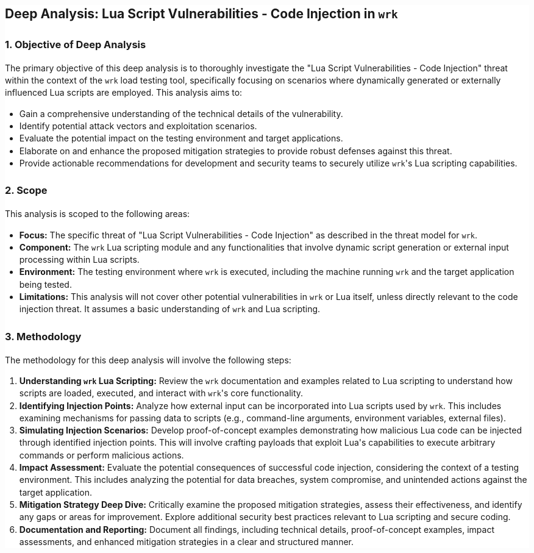 ## Deep Analysis: Lua Script Vulnerabilities - Code Injection in `wrk`

### 1. Objective of Deep Analysis

The primary objective of this deep analysis is to thoroughly investigate the "Lua Script Vulnerabilities - Code Injection" threat within the context of the `wrk` load testing tool, specifically focusing on scenarios where dynamically generated or externally influenced Lua scripts are employed. This analysis aims to:

*   Gain a comprehensive understanding of the technical details of the vulnerability.
*   Identify potential attack vectors and exploitation scenarios.
*   Evaluate the potential impact on the testing environment and target applications.
*   Elaborate on and enhance the proposed mitigation strategies to provide robust defenses against this threat.
*   Provide actionable recommendations for development and security teams to securely utilize `wrk`'s Lua scripting capabilities.

### 2. Scope

This analysis is scoped to the following areas:

*   **Focus:**  The specific threat of "Lua Script Vulnerabilities - Code Injection" as described in the threat model for `wrk`.
*   **Component:**  The `wrk` Lua scripting module and any functionalities that involve dynamic script generation or external input processing within Lua scripts.
*   **Environment:**  The testing environment where `wrk` is executed, including the machine running `wrk` and the target application being tested.
*   **Limitations:** This analysis will not cover other potential vulnerabilities in `wrk` or Lua itself, unless directly relevant to the code injection threat. It assumes a basic understanding of `wrk` and Lua scripting.

### 3. Methodology

The methodology for this deep analysis will involve the following steps:

1.  **Understanding `wrk` Lua Scripting:**  Review the `wrk` documentation and examples related to Lua scripting to understand how scripts are loaded, executed, and interact with `wrk`'s core functionality.
2.  **Identifying Injection Points:** Analyze how external input can be incorporated into Lua scripts used by `wrk`. This includes examining mechanisms for passing data to scripts (e.g., command-line arguments, environment variables, external files).
3.  **Simulating Injection Scenarios:**  Develop proof-of-concept examples demonstrating how malicious Lua code can be injected through identified injection points. This will involve crafting payloads that exploit Lua's capabilities to execute arbitrary commands or perform malicious actions.
4.  **Impact Assessment:**  Evaluate the potential consequences of successful code injection, considering the context of a testing environment. This includes analyzing the potential for data breaches, system compromise, and unintended actions against the target application.
5.  **Mitigation Strategy Deep Dive:**  Critically examine the proposed mitigation strategies, assess their effectiveness, and identify any gaps or areas for improvement. Explore additional security best practices relevant to Lua scripting and secure coding.
6.  **Documentation and Reporting:**  Document all findings, including technical details, proof-of-concept examples, impact assessments, and enhanced mitigation strategies in a clear and structured manner.

